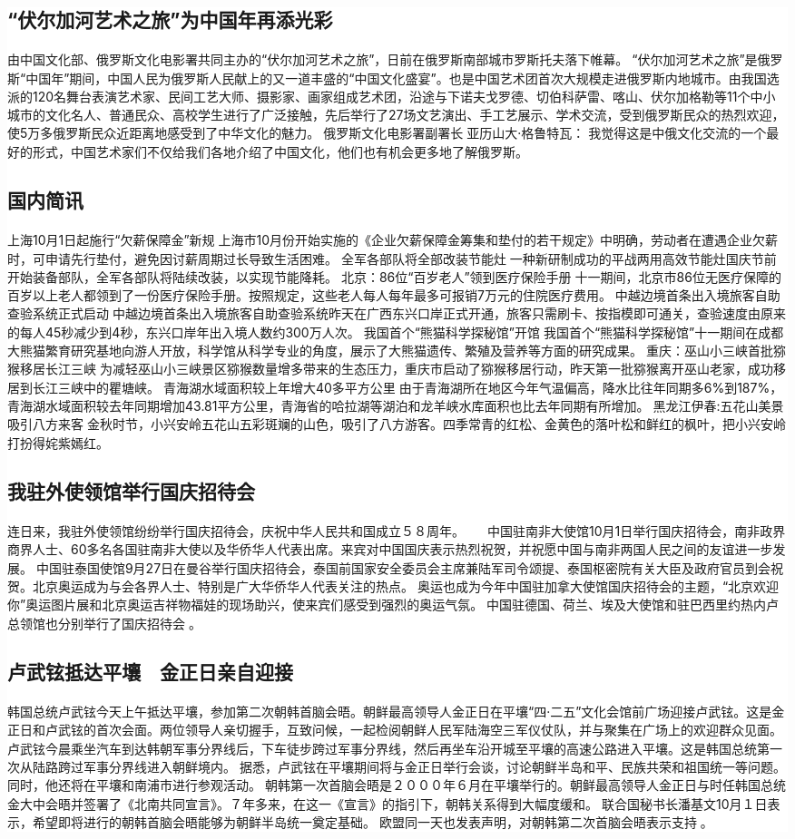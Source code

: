 
## “伏尔加河艺术之旅”为中国年再添光彩


由中国文化部、俄罗斯文化电影署共同主办的“伏尔加河艺术之旅”，日前在俄罗斯南部城市罗斯托夫落下帷幕。
“伏尔加河艺术之旅”是俄罗斯“中国年”期间，中国人民为俄罗斯人民献上的又一道丰盛的“中国文化盛宴”。也是中国艺术团首次大规模走进俄罗斯内地城市。由我国选派的120名舞台表演艺术家、民间工艺大师、摄影家、画家组成艺术团，沿途与下诺夫戈罗德、切伯科萨雷、喀山、伏尔加格勒等11个中小城市的文化名人、普通民众、高校学生进行了广泛接触，先后举行了27场文艺演出、手工艺展示、学术交流，受到俄罗斯民众的热烈欢迎，使5万多俄罗斯民众近距离地感受到了中华文化的魅力。
俄罗斯文化电影署副署长 亚历山大·格鲁特瓦：
我觉得这是中俄文化交流的一个最好的形式，中国艺术家们不仅给我们各地介绍了中国文化，他们也有机会更多地了解俄罗斯。


## 国内简讯


上海10月1日起施行“欠薪保障金”新规
上海市10月份开始实施的《企业欠薪保障金筹集和垫付的若干规定》中明确，劳动者在遭遇企业欠薪时，可申请先行垫付，避免因讨薪周期过长导致生活困难。
全军各部队将全部改装节能灶
一种新研制成功的平战两用高效节能灶国庆节前开始装备部队，全军各部队将陆续改装，以实现节能降耗。
北京：86位“百岁老人”领到医疗保险手册
十一期间，北京市86位无医疗保障的百岁以上老人都领到了一份医疗保险手册。按照规定，这些老人每人每年最多可报销7万元的住院医疗费用。
中越边境首条出入境旅客自助查验系统正式启动
中越边境首条出入境旅客自助查验系统昨天在广西东兴口岸正式开通，旅客只需刷卡、按指模即可通关，查验速度由原来的每人45秒减少到4秒，东兴口岸年出入境人数约300万人次。
我国首个“熊猫科学探秘馆”开馆
我国首个“熊猫科学探秘馆”十一期间在成都大熊猫繁育研究基地向游人开放，科学馆从科学专业的角度，展示了大熊猫遗传、繁殖及营养等方面的研究成果。
重庆：巫山小三峡首批猕猴移居长江三峡
为减轻巫山小三峡景区猕猴数量增多带来的生态压力，重庆市启动了猕猴移居行动，昨天第一批猕猴离开巫山老家，成功移居到长江三峡中的瞿塘峡。
青海湖水域面积较上年增大40多平方公里
由于青海湖所在地区今年气温偏高，降水比往年同期多6%到187%，青海湖水域面积较去年同期增加43.81平方公里，青海省的哈拉湖等湖泊和龙羊峡水库面积也比去年同期有所增加。
黑龙江伊春:五花山美景吸引八方来客
金秋时节，小兴安岭五花山五彩斑斓的山色，吸引了八方游客。四季常青的红松、金黄色的落叶松和鲜红的枫叶，把小兴安岭打扮得姹紫嫣红。


## 我驻外使领馆举行国庆招待会


连日来，我驻外使领馆纷纷举行国庆招待会，庆祝中华人民共和国成立５８周年。　　 
中国驻南非大使馆10月1日举行国庆招待会，南非政界商界人士、60多名各国驻南非大使以及华侨华人代表出席。来宾对中国国庆表示热烈祝贺，并祝愿中国与南非两国人民之间的友谊进一步发展。
中国驻泰国使馆9月27日在曼谷举行国庆招待会，泰国前国家安全委员会主席兼陆军司令颂提、泰国枢密院有关大臣及政府官员到会祝贺。北京奥运成为与会各界人士、特别是广大华侨华人代表关注的热点。
奥运也成为今年中国驻加拿大使馆国庆招待会的主题，“北京欢迎你”奥运图片展和北京奥运吉祥物福娃的现场助兴，使来宾们感受到强烈的奥运气氛。
中国驻德国、荷兰、埃及大使馆和驻巴西里约热内卢总领馆也分别举行了国庆招待会 。


## 卢武铉抵达平壤　金正日亲自迎接


韩国总统卢武铉今天上午抵达平壤，参加第二次朝韩首脑会晤。朝鲜最高领导人金正日在平壤“四·二五”文化会馆前广场迎接卢武铉。这是金正日和卢武铉的首次会面。两位领导人亲切握手，互致问候，一起检阅朝鲜人民军陆海空三军仪仗队，并与聚集在广场上的欢迎群众见面。
卢武铉今晨乘坐汽车到达韩朝军事分界线后，下车徒步跨过军事分界线，然后再坐车沿开城至平壤的高速公路进入平壤。这是韩国总统第一次从陆路跨过军事分界线进入朝鲜境内。
据悉，卢武铉在平壤期间将与金正日举行会谈，讨论朝鲜半岛和平、民族共荣和祖国统一等问题。同时，他还将在平壤和南浦市进行参观活动。
朝韩第一次首脑会晤是２０００年６月在平壤举行的。朝鲜最高领导人金正日与时任韩国总统金大中会晤并签署了《北南共同宣言》。７年多来，在这一《宣言》的指引下，朝韩关系得到大幅度缓和。
联合国秘书长潘基文10月１日表示，希望即将进行的朝韩首脑会晤能够为朝鲜半岛统一奠定基础。
欧盟同一天也发表声明，对朝韩第二次首脑会晤表示支持 。
